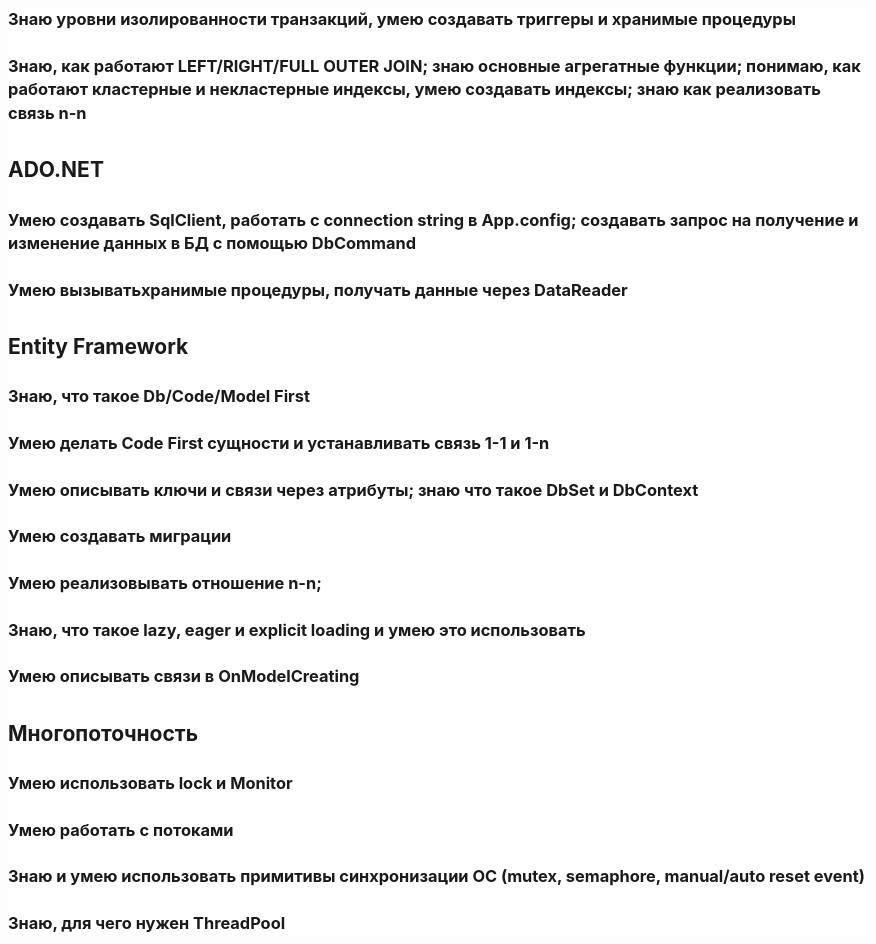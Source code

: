 ### Знаю уровни изолированности транзакций, умею создавать триггеры и хранимые процедуры

### Знаю, как работают LEFT/RIGHT/FULL OUTER JOIN; знаю основные агрегатные функции; понимаю, как работают кластерные и некластерные индексы, умею создавать индексы; знаю как реализовать связь n-n

## ADO.NET

### Умею создавать SqlClient, работать с connection string в App.config; создавать запрос на получение и изменение данных в БД с помощью DbCommand

### Умею вызыватьхранимые процедуры, получать данные через DataReader

## Entity Framework

### Знаю, что такое Db/Code/Model First

### Умею делать Code First сущности и устанавливать связь 1-1 и 1-n

### Умею описывать ключи и связи через атрибуты; знаю что такое DbSet и DbContext

### Умею создавать миграции

### Умею реализовывать отношение n-n;

### Знаю, что такое lazy, eager и explicit loading и умею это использовать

### Умею описывать связи в OnModelCreating

## Многопоточность

### Умею использовать lock и Monitor

### Умею работать с потоками

### Знаю и умею использовать примитивы синхронизации ОС (mutex, semaphore, manual/auto reset event)

### Знаю, для чего нужен ThreadPool
